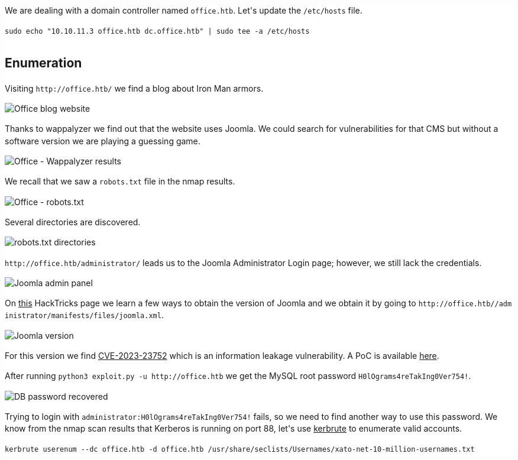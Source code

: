 ```shell
```

We are dealing with a domain controller named `office.htb`. Let's update the `/etc/hosts` file.

```
sudo echo "10.10.11.3 office.htb dc.office.htb" | sudo tee -a /etc/hosts
```

## Enumeration

Visiting `http://office.htb/` we find a blog about Iron Man armors. 

![Office blog website](/images/HTB-Office/office-blog.png)

Thanks to wappalyzer we find out that the website uses Joomla. We could search for vulnerabilities for that CMS but without a software version we are playing a guessing game.

![Office - Wappalyzer results](/images/HTB-Office/wappalyzer.png)

We recall that we saw a `robots.txt` file in the nmap results.

![Office - robots.txt](/images/HTB-Office/robots-txt.png)

Several directories are discovered.

![robots.txt directories](/images/HTB-Office/endpoints-found.png)

`http://office.htb/administrator/` leads us to the Joomla Administrator Login page; however, we still lack the credentials.

![Joomla admin panel](/images/HTB-Office/Joomla-admin-login.png)

On [this](https://book.hacktricks.xyz/network-services-pentesting/pentesting-web/joomla#version) HackTricks page we learn a few ways to obtain the version of Joomla and we obtain it by going to `http://office.htb//administrator/manifests/files/joomla.xml`.

![Joomla version](/images/HTB-Office/Joomla-version.png)

For this version we find [CVE-2023-23752](https://vulncheck.com/blog/joomla-for-rce) which is an information leakage vulnerability. A PoC is available [here](https://github.com/0xNahim/CVE-2023-23752).

After running `python3 exploit.py -u http://office.htb` we get the MySQL root password `H0lOgrams4reTakIng0Ver754!`.

![DB password recovered](/images/HTB-Office/joomla-creds.png)

Trying to login with `administrator:H0lOgrams4reTakIng0Ver754!` fails, so we need to find another way to use this password. We know from the nmap scan results that Kerberos is running on port 88, let's use [kerbrute](https://github.com/ropnop/kerbrute) to enumerate valid accounts. 

```
kerbrute userenum --dc office.htb -d office.htb /usr/share/seclists/Usernames/xato-net-10-million-usernames.txt
```
